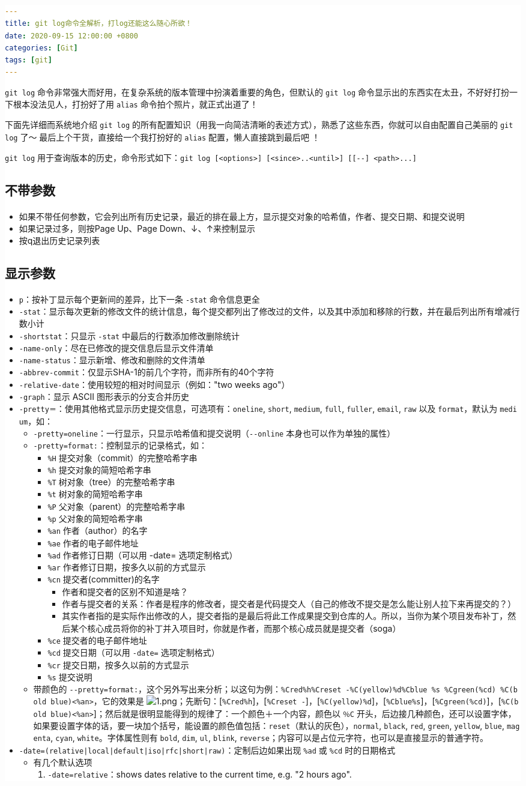 ```yaml
---
title: git log命令全解析，打log还能这么随心所欲！
date: 2020-09-15 12:00:00 +0800
categories: [Git]
tags: [git]
---
```


`git log` 命令非常强大而好用，在复杂系统的版本管理中扮演着重要的角色，但默认的 `git log` 命令显示出的东西实在太丑，不好好打扮一下根本没法见人，打扮好了用 `alias` 命令拍个照片，就正式出道了！

下面先详细而系统地介绍 `git log` 的所有配置知识（用我一向简洁清晰的表述方式），熟悉了这些东西，你就可以自由配置自己美丽的 `git log` 了～
最后上个干货，直接给一个我打扮好的 `alias` 配置，懒人直接跳到最后吧 ！

`git log` 用于查询版本的历史，命令形式如下：`git log [<options>] [<since>..<until>] [[--] <path>...]`

## 不带参数

- 如果不带任何参数，它会列出所有历史记录，最近的排在最上方，显示提交对象的哈希值，作者、提交日期、和提交说明
- 如果记录过多，则按Page Up、Page Down、↓、↑来控制显示
- 按q退出历史记录列表

## 显示参数

- `p`：按补丁显示每个更新间的差异，比下一条 `-stat` 命令信息更全
- `-stat`：显示每次更新的修改文件的统计信息，每个提交都列出了修改过的文件，以及其中添加和移除的行数，并在最后列出所有增减行数小计
- `-shortstat`：只显示 `-stat` 中最后的行数添加修改删除统计
- `-name-only`：尽在已修改的提交信息后显示文件清单
- `-name-status`：显示新增、修改和删除的文件清单
- `-abbrev-commit`：仅显示SHA-1的前几个字符，而非所有的40个字符
- `-relative-date`：使用较短的相对时间显示（例如："two weeks ago"）
- `-graph`：显示 ASCII 图形表示的分支合并历史
- `-pretty＝`：使用其他格式显示历史提交信息，可选项有：`oneline`, `short`, `medium`, `full`, `fuller`, `email`, `raw` 以及 `format`，默认为 `medium`，如：
    - `-pretty=oneline`：一行显示，只显示哈希值和提交说明（`--online` 本身也可以作为单独的属性）
    - `-pretty=format:`：控制显示的记录格式，如：
        - `%H` 提交对象（commit）的完整哈希字串
        - `%h` 提交对象的简短哈希字串
        - `%T` 树对象（tree）的完整哈希字串
        - `%t` 树对象的简短哈希字串
        - `%P` 父对象（parent）的完整哈希字串
        - `%p` 父对象的简短哈希字串
        - `%an` 作者（author）的名字
        - `%ae` 作者的电子邮件地址
        - `%ad` 作者修订日期（可以用 -date= 选项定制格式）
        - `%ar` 作者修订日期，按多久以前的方式显示
        - `%cn` 提交者(committer)的名字
            - 作者和提交者的区别不知道是啥？
            - 作者与提交者的关系：作者是程序的修改者，提交者是代码提交人（自己的修改不提交是怎么能让别人拉下来再提交的？）
            - 其实作者指的是实际作出修改的人，提交者指的是最后将此工作成果提交到仓库的人。所以，当你为某个项目发布补丁，然后某个核心成员将你的补丁并入项目时，你就是作者，而那个核心成员就是提交者（soga）
        - `%ce` 提交者的电子邮件地址
        - `%cd` 提交日期（可以用 `-date=` 选项定制格式）
        - `%cr` 提交日期，按多久以前的方式显示
        - `%s` 提交说明
    - 带颜色的 `--pretty=format:`，这个另外写出来分析；以这句为例：`%Cred%h%Creset -%C(yellow)%d%Cblue %s %Cgreen(%cd) %C(bold blue)<%an>`，它的效果是 ![1.png](../../../../image/2020-09-15-git-log/1.png)；先断句：[`%Cred%h`]，[`%Creset -`]，[`%C(yellow)%d`]，[`%Cblue%s`]，[`%Cgreen(%cd)`]，[`%C(bold blue)<%an>`]；然后就是很明显能得到的规律了：一个颜色＋一个内容，颜色以 `％C` 开头，后边接几种颜色，还可以设置字体，如果要设置字体的话，要一块加个括号，能设置的颜色值包括：`reset`（默认的灰色），`normal`, `black`, `red`, `green`, `yellow`, `blue`, `magenta`, `cyan`, `white`。字体属性则有 `bold`, `dim`, `ul`, `blink`, `reverse`；内容可以是占位元字符，也可以是直接显示的普通字符。
- `-date=(relative|local|default|iso|rfc|short|raw)`：定制后边如果出现 `%ad` 或 `%cd` 时的日期格式
    - 有几个默认选项
        1. `-date=relative`：shows dates relative to the current time, e.g. "2 hours ago".